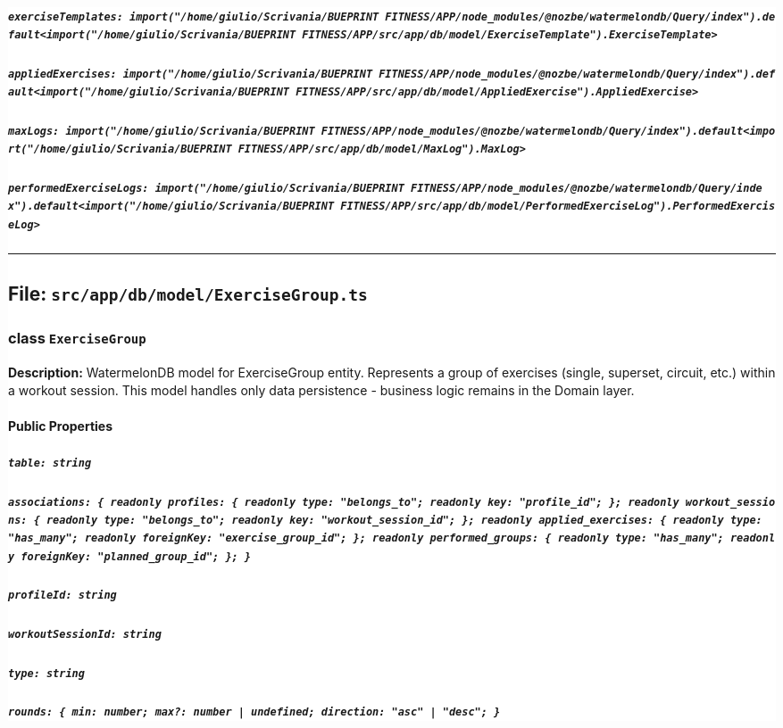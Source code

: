 ##### `exerciseTemplates: import("/home/giulio/Scrivania/BUEPRINT FITNESS/APP/node_modules/@nozbe/watermelondb/Query/index").default<import("/home/giulio/Scrivania/BUEPRINT FITNESS/APP/src/app/db/model/ExerciseTemplate").ExerciseTemplate>`

##### `appliedExercises: import("/home/giulio/Scrivania/BUEPRINT FITNESS/APP/node_modules/@nozbe/watermelondb/Query/index").default<import("/home/giulio/Scrivania/BUEPRINT FITNESS/APP/src/app/db/model/AppliedExercise").AppliedExercise>`

##### `maxLogs: import("/home/giulio/Scrivania/BUEPRINT FITNESS/APP/node_modules/@nozbe/watermelondb/Query/index").default<import("/home/giulio/Scrivania/BUEPRINT FITNESS/APP/src/app/db/model/MaxLog").MaxLog>`

##### `performedExerciseLogs: import("/home/giulio/Scrivania/BUEPRINT FITNESS/APP/node_modules/@nozbe/watermelondb/Query/index").default<import("/home/giulio/Scrivania/BUEPRINT FITNESS/APP/src/app/db/model/PerformedExerciseLog").PerformedExerciseLog>`

---

## File: `src/app/db/model/ExerciseGroup.ts`

### class `ExerciseGroup`

**Description:**
WatermelonDB model for ExerciseGroup entity. Represents a group of exercises (single, superset, circuit, etc.) within a workout session. This model handles only data persistence - business logic remains in the Domain layer.

#### Public Properties

##### `table: string`

##### `associations: { readonly profiles: { readonly type: "belongs_to"; readonly key: "profile_id"; }; readonly workout_sessions: { readonly type: "belongs_to"; readonly key: "workout_session_id"; }; readonly applied_exercises: { readonly type: "has_many"; readonly foreignKey: "exercise_group_id"; }; readonly performed_groups: { readonly type: "has_many"; readonly foreignKey: "planned_group_id"; }; }`

##### `profileId: string`

##### `workoutSessionId: string`

##### `type: string`

##### `rounds: { min: number; max?: number | undefined; direction: "asc" | "desc"; }`

